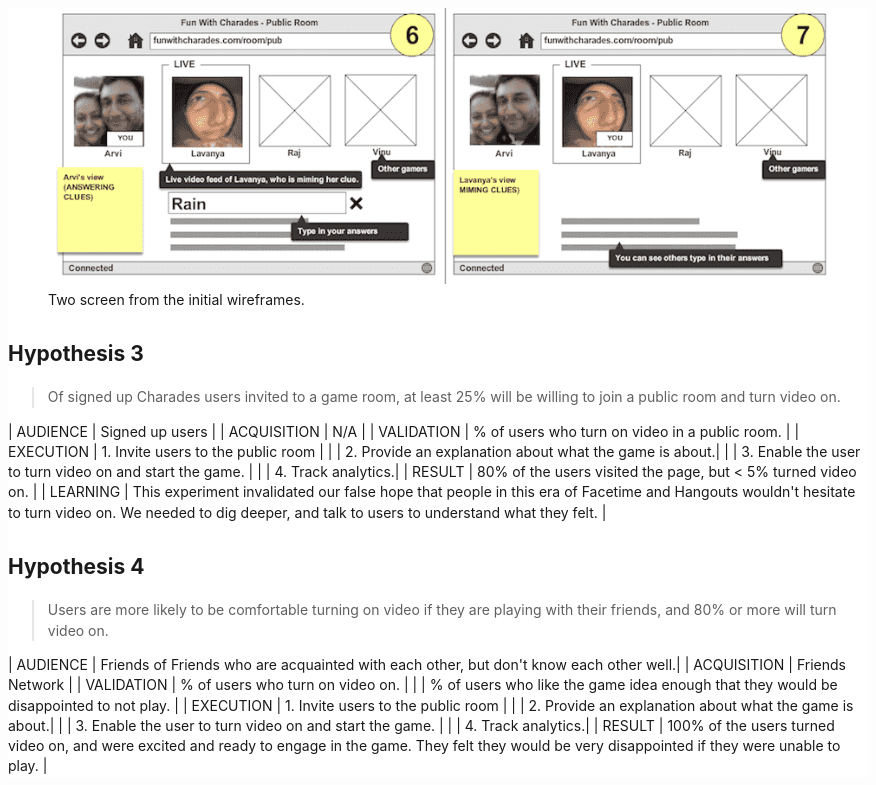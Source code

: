<figure>
  <img src="/images/fwc-wf.png">
  <figcaption>Two screen from the initial wireframes.</figcaption>
</figure>


## Hypothesis 3

> Of signed up Charades users invited to a game room, at least 25% will be willing to join a public room and turn video on.

| AUDIENCE       |  Signed up users |
| ACQUISITION    |  N/A  |
| VALIDATION     |  % of users who turn on video in a public room. |
| EXECUTION      |  1. Invite users to the public room  |
|                | 2. Provide an explanation about what the game is about.|
|                | 3. Enable the user to turn video on and start the game. |
|                | 4. Track analytics.|
| RESULT         |    80% of the users visited the page, but < 5% turned video on. |
| LEARNING       |  This experiment invalidated our false hope that people in this era of Facetime and Hangouts wouldn't hesitate to turn video on. We needed to dig deeper, and talk to users to understand what they felt. |

## Hypothesis 4

> Users are more likely to be comfortable turning on video if they are playing with their friends, and 80% or more will turn video on.

| AUDIENCE       |  Friends of Friends who are acquainted with each other, but don't know each other well.|
| ACQUISITION    |  Friends Network  |
| VALIDATION     |  % of users who turn on video on. |
|                |  % of users who like the game idea enough that they would be disappointed to not play. |
| EXECUTION      |  1. Invite users to the public room |
|                | 2. Provide an explanation about what the game is about.|
|                | 3. Enable the user to turn video on and start the game. |
|                | 4. Track analytics.|
| RESULT         |  100% of the users turned video on, and were excited and ready to engage in the game. They felt they would be very disappointed if they were unable to play. |